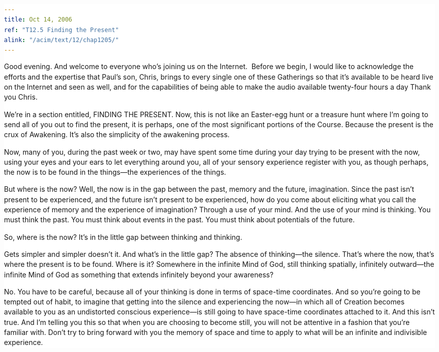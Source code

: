 ```yaml
---
title: Oct 14, 2006
ref: "T12.5 Finding the Present"
alink: "/acim/text/12/chap1205/"
---
```


Good evening. And welcome to everyone who&rsquo;s joining us on the
Internet.  Before we begin, I would like to acknowledge the efforts and
the expertise that Paul&rsquo;s son, Chris, brings to every single one
of these Gatherings so that it&rsquo;s available to be heard live on the
Internet and seen as well, and for the capabilities of being able to
make the audio available twenty-four hours a day Thank you Chris.

We&rsquo;re in a section entitled, FINDING THE PRESENT. Now, this is not
like an Easter-egg hunt or a treasure hunt where I&rsquo;m going to send
all of you out to find the present, it is perhaps, one of the most
significant portions of the Course. Because the present is the crux of
Awakening. It&rsquo;s also the simplicity of the awakening process.

Now, many of you, during the past week or two, may have spent some time
during your day trying to be present with the now, using your eyes and
your ears to let everything around you, all of your sensory experience
register with you, as though perhaps, the now is to be found in the
things&mdash;the experiences of the things.

But where is the now? Well, the now is in the gap between the past,
memory and the future, imagination. Since the past isn&rsquo;t present
to be experienced, and the future isn&rsquo;t present to be experienced,
how do you come about eliciting what you call the experience of memory
and the experience of imagination? Through a use of your mind. And the
use of your mind is thinking. You must think the past. You must think
about events in the past. You must think about potentials of the future.

So, where is the now? It&rsquo;s in the little gap between thinking and
thinking.

Gets simpler and simpler doesn&rsquo;t it. And what&rsquo;s in the
little gap? The absence of thinking&mdash;the silence. That&rsquo;s
where the now, that&rsquo;s where the present is to be found. Where is
it? Somewhere in the infinite Mind of God, still thinking spatially,
infinitely outward&mdash;the infinite Mind of God as something that
extends infinitely beyond your awareness?

No. You have to be careful, because all of your thinking is done in
terms of space-time coordinates. And so you&rsquo;re going to be tempted
out of habit, to imagine that getting into the silence and experiencing
the now&mdash;in which all of Creation becomes available to you as an
undistorted conscious experience&mdash;is still going to have space-time
coordinates attached to it. And this isn&rsquo;t true. And I&rsquo;m
telling you this so that when you are choosing to become still, you will
not be attentive in a fashion that you&rsquo;re familiar with.
Don&rsquo;t try to bring forward with you the memory of space and time
to apply to what will be an infinite and indivisible experience.
